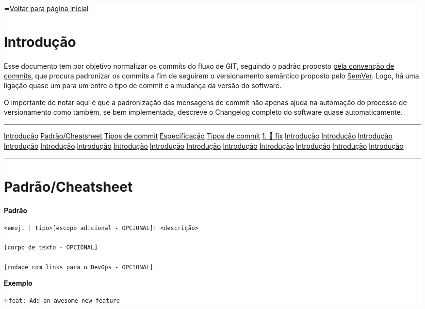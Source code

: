 ⬅️[Voltar para página inicial]()

# Introdução

Esse documento tem por objetivo normalizar os commits do fluxo de GIT, seguindo o padrão proposto [pela convenção de commits](https://www.conventionalcommits.org/), que procura padronizar os commits a fim de seguirem o versionamento semântico proposto pelo [SemVer](https://semver.org).
Logo, há uma ligação quase um para um entre o tipo de commit e a mudança da versão do software.

O importante de notar aqui é que a padronização das mensagens de commit não apenas ajuda na automação do processo de versionamento como também, se bem implementada, descreve o Changelog completo do software quase automaticamente.
___

[Introdução](#introdução)
[Padrão/Cheatsheet](#padrão/cheatsheet)
[Tipos de commit](##tiposdecommit)
[Especificação](#especificação)
[Tipos de commit](#tiposdecommit)
[1. 🐞 fix](##1.🐞fix)
[Introdução](#introdução)
[Introdução](#introdução)
[Introdução](#introdução)
[Introdução](#introdução)
[Introdução](#introdução)
[Introdução](#introdução)
[Introdução](#introdução)
[Introdução](#introdução)
[Introdução](#introdução)
[Introdução](#introdução)
[Introdução](#introdução)
[Introdução](#introdução)
[Introdução](#introdução)
[Introdução](#introdução)

___

# Padrão/Cheatsheet

**Padrão**
```
<emoji | tipo>[escopo adicional - OPCIONAL]: <descrição>

[corpo de texto - OPCIONAL]

[rodapé com links para o DevOps - OPCIONAL]
```

**Exemplo**
```
✨feat: Add an awesome new feature
```
